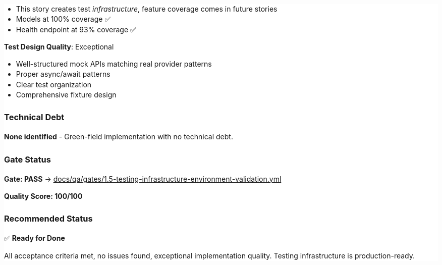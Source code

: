 - This story creates test _infrastructure_, feature coverage comes in future stories
- Models at 100% coverage ✅
- Health endpoint at 93% coverage ✅

**Test Design Quality**: Exceptional

- Well-structured mock APIs matching real provider patterns
- Proper async/await patterns
- Clear test organization
- Comprehensive fixture design

### Technical Debt

**None identified** - Green-field implementation with no technical debt.

### Gate Status

**Gate: PASS** → [docs/qa/gates/1.5-testing-infrastructure-environment-validation.yml](../qa/gates/1.5-testing-infrastructure-environment-validation.yml)

**Quality Score: 100/100**

### Recommended Status

✅ **Ready for Done**

All acceptance criteria met, no issues found, exceptional implementation quality. Testing infrastructure is production-ready.
